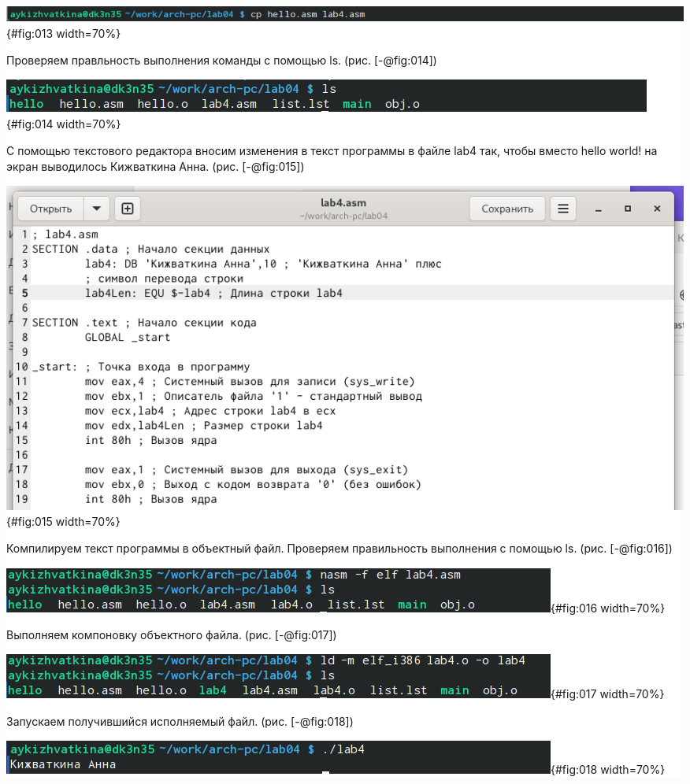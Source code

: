 ![Копирование файла](image/13.png){#fig:013 width=70%}

Проверяем правльность выполнения команды с помощью ls. (рис. [-@fig:014])

![Команда ls](image/14.png){#fig:014 width=70%}

С помощью текстового редактора вносим изменения в текст программы в файле lab4 так, чтобы вместо hello world! на экран выводилось Кижваткина Анна. (рис. [-@fig:015])

![Редактировние текста](image/15.png){#fig:015 width=70%}

Компилируем текст программы в объектный файл. Проверяем правильность выполнения с помощью ls. (рис. [-@fig:016])

![Компиляция текста и команда ls](image/16.png){#fig:016 width=70%}

Выполняем компоновку объектного файла. (рис. [-@fig:017])

![Компоновка файла](image/17.png){#fig:017 width=70%}

Запускаем получившийся исполняемый файл. (рис. [-@fig:018])

![Запуск получившегося файла](image/18.png){#fig:018 width=70%}
